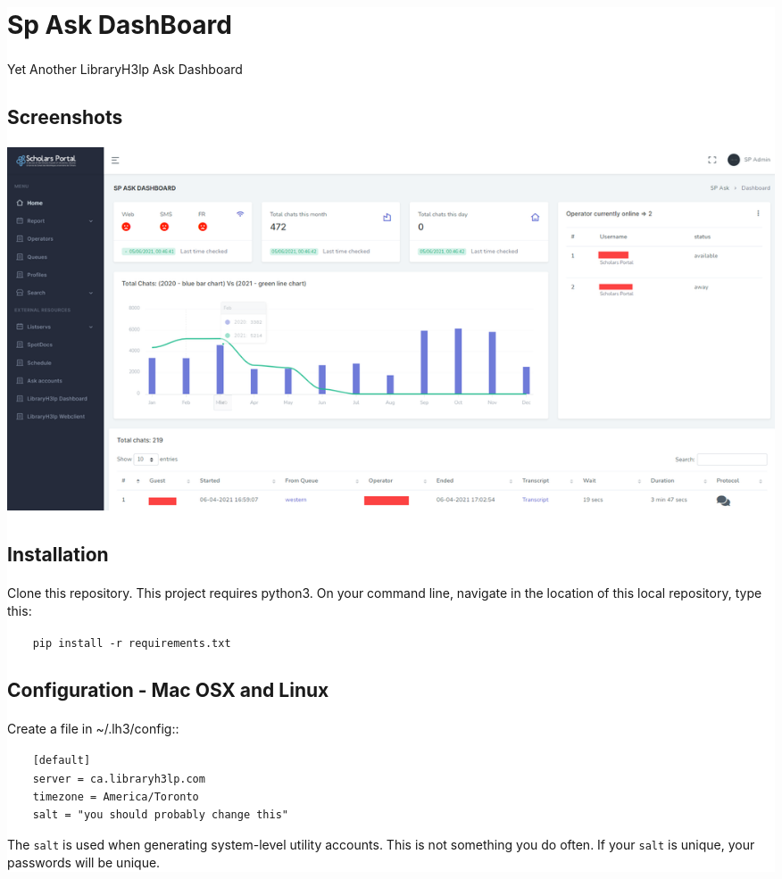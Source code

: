 
Sp Ask DashBoard
======================================================

Yet Another LibraryH3lp Ask Dashboard


## Screenshots
<p float="left">
<img src="screenshots/homepage.png" width="100%"/>
</p>


## Installation
Clone this repository. This project requires python3. On your command line, navigate in the location of this local repository, type this:

		pip install -r requirements.txt

## Configuration - Mac OSX and Linux

Create a file in ~/.lh3/config::

        [default]
        server = ca.libraryh3lp.com
        timezone = America/Toronto
        salt = "you should probably change this"

The `salt` is used when generating system-level utility accounts.
This is not something you do often.  If your `salt` is unique, your
passwords will be unique.
